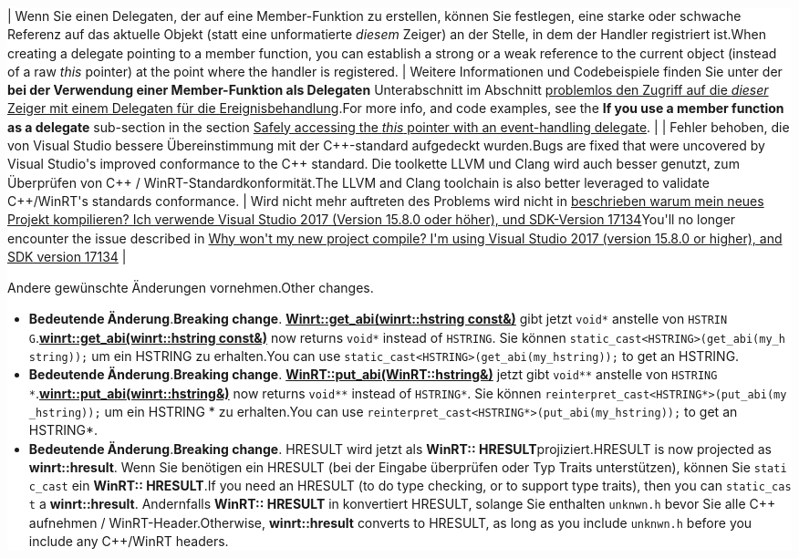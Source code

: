 | <span data-ttu-id="b4d36-121">Wenn Sie einen Delegaten, der auf eine Member-Funktion zu erstellen, können Sie festlegen, eine starke oder schwache Referenz auf das aktuelle Objekt (statt eine unformatierte *diesem* Zeiger) an der Stelle, in dem der Handler registriert ist.</span><span class="sxs-lookup"><span data-stu-id="b4d36-121">When creating a delegate pointing to a member function, you can establish a strong or a weak reference to the current object (instead of a raw *this* pointer) at the point where the handler is registered.</span></span> | <span data-ttu-id="b4d36-122">Weitere Informationen und Codebeispiele finden Sie unter der **bei der Verwendung einer Member-Funktion als Delegaten** Unterabschnitt im Abschnitt [problemlos den Zugriff auf die *dieser* Zeiger mit einem Delegaten für die Ereignisbehandlung](weak-references.md#safely-accessing-the-this-pointer-with-an-event-handling-delegate).</span><span class="sxs-lookup"><span data-stu-id="b4d36-122">For more info, and code examples, see the **If you use a member function as a delegate** sub-section in the section [Safely accessing the *this* pointer with an event-handling delegate](weak-references.md#safely-accessing-the-this-pointer-with-an-event-handling-delegate).</span></span> |
| <span data-ttu-id="b4d36-123">Fehler behoben, die von Visual Studio bessere Übereinstimmung mit der C++-standard aufgedeckt wurden.</span><span class="sxs-lookup"><span data-stu-id="b4d36-123">Bugs are fixed that were uncovered by Visual Studio's improved conformance to the C++ standard.</span></span> <span data-ttu-id="b4d36-124">Die toolkette LLVM und Clang wird auch besser genutzt, zum Überprüfen von C++ / WinRT-Standardkonformität.</span><span class="sxs-lookup"><span data-stu-id="b4d36-124">The LLVM and Clang toolchain is also better leveraged to validate C++/WinRT's standards conformance.</span></span> | <span data-ttu-id="b4d36-125">Wird nicht mehr auftreten des Problems wird nicht in [beschrieben warum mein neues Projekt kompilieren? Ich verwende Visual Studio 2017 (Version 15.8.0 oder höher), und SDK-Version 17134](faq.md#why-wont-my-new-project-compile-im-using-visual-studio-2017-version-1580-or-higher-and-sdk-version-17134)</span><span class="sxs-lookup"><span data-stu-id="b4d36-125">You'll no longer encounter the issue described in [Why won't my new project compile? I'm using Visual Studio 2017 (version 15.8.0 or higher), and SDK version 17134](faq.md#why-wont-my-new-project-compile-im-using-visual-studio-2017-version-1580-or-higher-and-sdk-version-17134)</span></span> |

<span data-ttu-id="b4d36-126">Andere gewünschte Änderungen vornehmen.</span><span class="sxs-lookup"><span data-stu-id="b4d36-126">Other changes.</span></span>

- <span data-ttu-id="b4d36-127">**Bedeutende Änderung**.</span><span class="sxs-lookup"><span data-stu-id="b4d36-127">**Breaking change**.</span></span> <span data-ttu-id="b4d36-128">[**Winrt::get_abi(winrt::hstring const&)**](/uwp/cpp-ref-for-winrt/get-abi) gibt jetzt `void*` anstelle von `HSTRING`.</span><span class="sxs-lookup"><span data-stu-id="b4d36-128">[**winrt::get_abi(winrt::hstring const&)**](/uwp/cpp-ref-for-winrt/get-abi) now returns `void*` instead of `HSTRING`.</span></span> <span data-ttu-id="b4d36-129">Sie können `static_cast<HSTRING>(get_abi(my_hstring));` um ein HSTRING zu erhalten.</span><span class="sxs-lookup"><span data-stu-id="b4d36-129">You can use `static_cast<HSTRING>(get_abi(my_hstring));` to get an HSTRING.</span></span>
- <span data-ttu-id="b4d36-130">**Bedeutende Änderung**.</span><span class="sxs-lookup"><span data-stu-id="b4d36-130">**Breaking change**.</span></span> <span data-ttu-id="b4d36-131">[**WinRT::put_abi(WinRT::hstring&)**](/uwp/cpp-ref-for-winrt/put-abi) jetzt gibt `void**` anstelle von `HSTRING*`.</span><span class="sxs-lookup"><span data-stu-id="b4d36-131">[**winrt::put_abi(winrt::hstring&)**](/uwp/cpp-ref-for-winrt/put-abi) now returns `void**` instead of `HSTRING*`.</span></span> <span data-ttu-id="b4d36-132">Sie können `reinterpret_cast<HSTRING*>(put_abi(my_hstring));` um ein HSTRING \* zu erhalten.</span><span class="sxs-lookup"><span data-stu-id="b4d36-132">You can use `reinterpret_cast<HSTRING*>(put_abi(my_hstring));` to get an HSTRING\*.</span></span>
- <span data-ttu-id="b4d36-133">**Bedeutende Änderung**.</span><span class="sxs-lookup"><span data-stu-id="b4d36-133">**Breaking change**.</span></span> <span data-ttu-id="b4d36-134">HRESULT wird jetzt als **WinRT:: HRESULT**projiziert.</span><span class="sxs-lookup"><span data-stu-id="b4d36-134">HRESULT is now projected as **winrt::hresult**.</span></span> <span data-ttu-id="b4d36-135">Wenn Sie benötigen ein HRESULT (bei der Eingabe überprüfen oder Typ Traits unterstützen), können Sie `static_cast` ein **WinRT:: HRESULT**.</span><span class="sxs-lookup"><span data-stu-id="b4d36-135">If you need an HRESULT (to do type checking, or to support type traits), then you can `static_cast` a **winrt::hresult**.</span></span> <span data-ttu-id="b4d36-136">Andernfalls **WinRT:: HRESULT** in konvertiert HRESULT, solange Sie enthalten `unknwn.h` bevor Sie alle C++ aufnehmen / WinRT-Header.</span><span class="sxs-lookup"><span data-stu-id="b4d36-136">Otherwise, **winrt::hresult** converts to HRESULT, as long as you include `unknwn.h` before you include any C++/WinRT headers.</span></span>